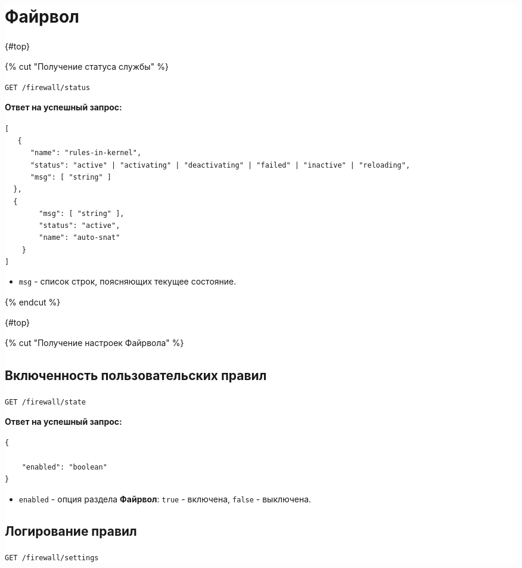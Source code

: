 # Файрвол

{#top}

{% cut "Получение статуса службы" %}

```
GET /firewall/status
```

**Ответ на успешный запрос:**

```json5
[
   {
      "name": "rules-in-kernel",
      "status": "active" | "activating" | "deactivating" | "failed" | "inactive" | "reloading",
      "msg": [ "string" ]
  },
  {
        "msg": [ "string" ],
        "status": "active",
        "name": "auto-snat"
    }
]
```

* `msg` - список строк, поясняющих текущее состояние.

{% endcut %}

{#top}

{% cut "Получение настроек Файрвола" %}

## Включенность пользовательских правил

```
GET /firewall/state
```

**Ответ на успешный запрос:**

```json5
{

    "enabled": "boolean"
} 
```

* `enabled` - опция раздела **Файрвол**: `true` - включена, `false` - выключена.

## Логирование правил

```
GET /firewall/settings
```
